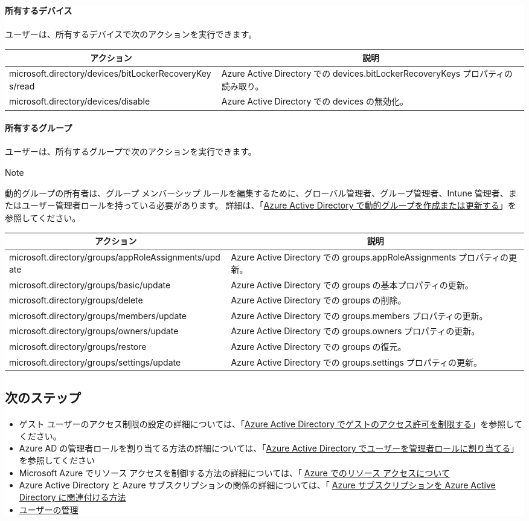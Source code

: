 #### <a name="owned-devices"></a>所有するデバイス
ユーザーは、所有するデバイスで次のアクションを実行できます。

| **アクション** | **説明** |
| --- | --- |
| microsoft.directory/devices/bitLockerRecoveryKeys/read | Azure Active Directory での devices.bitLockerRecoveryKeys プロパティの読み取り。 |
| microsoft.directory/devices/disable | Azure Active Directory での devices の無効化。 |

#### <a name="owned-groups"></a>所有するグループ
ユーザーは、所有するグループで次のアクションを実行できます。

> [!NOTE]
> 動的グループの所有者は、グループ メンバーシップ ルールを編集するために、グローバル管理者、グループ管理者、Intune 管理者、またはユーザー管理者ロールを持っている必要があります。 詳細は、「[Azure Active Directory で動的グループを作成または更新する](../enterprise-users/groups-create-rule.md)」を参照してください。

| **アクション** | **説明** |
| --- | --- |
| microsoft.directory/groups/appRoleAssignments/update | Azure Active Directory での groups.appRoleAssignments プロパティの更新。 |
| microsoft.directory/groups/basic/update | Azure Active Directory での groups の基本プロパティの更新。 |
| microsoft.directory/groups/delete | Azure Active Directory での groups の削除。 |
| microsoft.directory/groups/members/update | Azure Active Directory での groups.members プロパティの更新。 |
| microsoft.directory/groups/owners/update | Azure Active Directory での groups.owners プロパティの更新。 |
| microsoft.directory/groups/restore | Azure Active Directory での groups の復元。 |
| microsoft.directory/groups/settings/update | Azure Active Directory での groups.settings プロパティの更新。 |

## <a name="next-steps"></a>次のステップ

* ゲスト ユーザーのアクセス制限の設定の詳細については、「[Azure Active Directory でゲストのアクセス許可を制限する](../enterprise-users/users-restrict-guest-permissions.md)」を参照してください。
* Azure AD の管理者ロールを割り当てる方法の詳細については、「[Azure Active Directory でユーザーを管理者ロールに割り当てる](active-directory-users-assign-role-azure-portal.md)」を参照してください
* Microsoft Azure でリソース アクセスを制御する方法の詳細については、「 [Azure でのリソース アクセスについて](../../role-based-access-control/rbac-and-directory-admin-roles.md)
* Azure Active Directory と Azure サブスクリプションの関係の詳細については、「 [Azure サブスクリプションを Azure Active Directory に関連付ける方法](active-directory-how-subscriptions-associated-directory.md)
* [ユーザーの管理](add-users-azure-active-directory.md)
